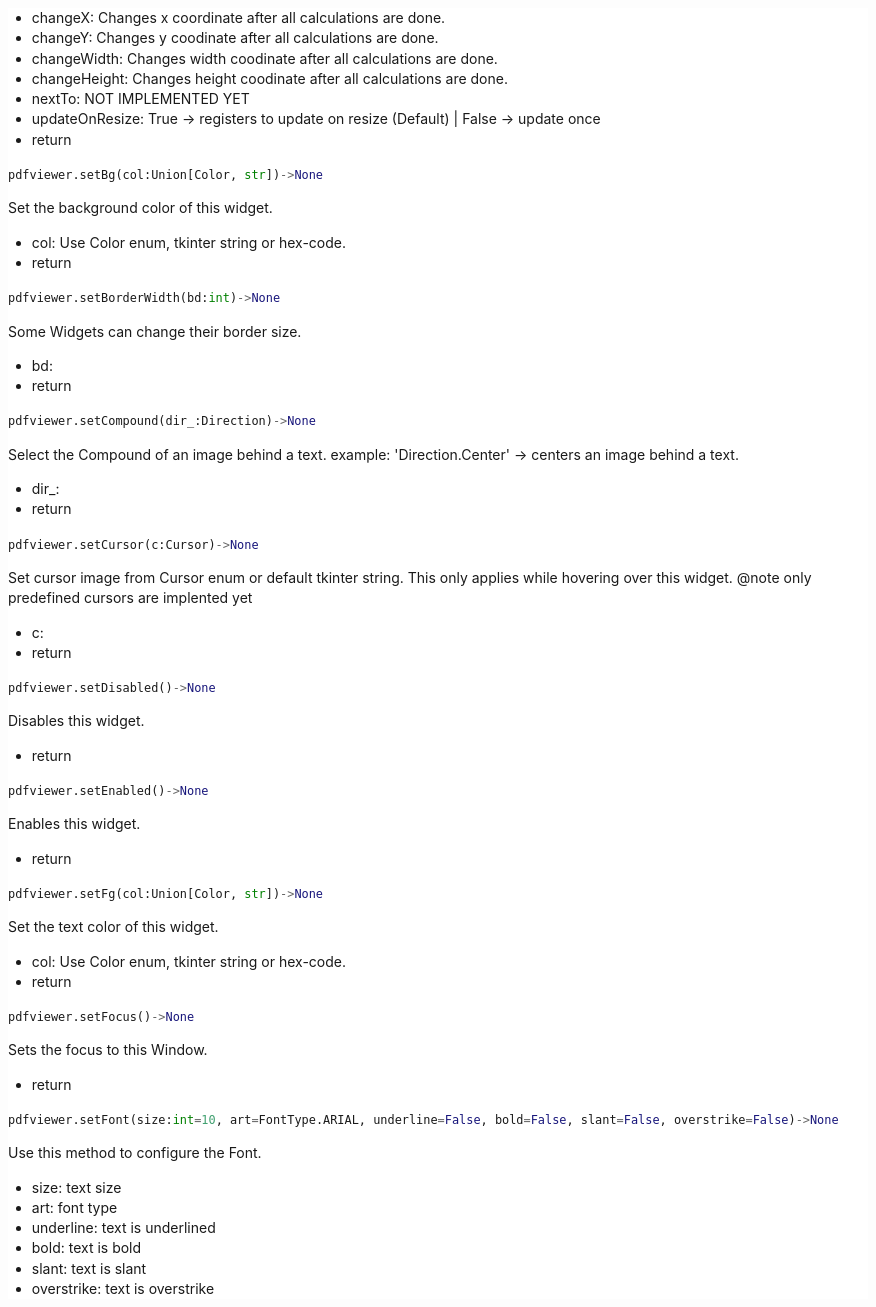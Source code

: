 -  changeX: Changes x coordinate after all calculations are done.
-  changeY: Changes y coodinate after all calculations are done.
-  changeWidth: Changes width coodinate after all calculations are done.
-  changeHeight: Changes height coodinate after all calculations are done.
-  nextTo: NOT IMPLEMENTED YET
-  updateOnResize: True -> registers to update on resize (Default) | False -> update once
- return 
```python
pdfviewer.setBg(col:Union[Color, str])->None
```
Set the background color of this widget.
-  col: Use Color enum, tkinter string or hex-code.
- return 
```python
pdfviewer.setBorderWidth(bd:int)->None
```
Some Widgets can change their border size.
-  bd:
- return 
```python
pdfviewer.setCompound(dir_:Direction)->None
```
Select the Compound of an image behind a text.
example:
'Direction.Center' -> centers an image behind a text.
-  dir_:
- return 
```python
pdfviewer.setCursor(c:Cursor)->None
```
Set cursor image from Cursor enum or default tkinter string.
This only applies while hovering over this widget.
@note only predefined cursors are implented yet
-  c:
- return 
```python
pdfviewer.setDisabled()->None
```
Disables this widget.
- return 
```python
pdfviewer.setEnabled()->None
```
Enables this widget.
- return 
```python
pdfviewer.setFg(col:Union[Color, str])->None
```
Set the text color of this widget.
-  col: Use Color enum, tkinter string or hex-code.
- return 
```python
pdfviewer.setFocus()->None
```
Sets the focus to this Window.
- return 
```python
pdfviewer.setFont(size:int=10, art=FontType.ARIAL, underline=False, bold=False, slant=False, overstrike=False)->None
```
Use this method to configure the Font.
-  size: text size
-  art: font type
-  underline: text is underlined
-  bold: text is bold
-  slant: text is slant
-  overstrike: text is overstrike